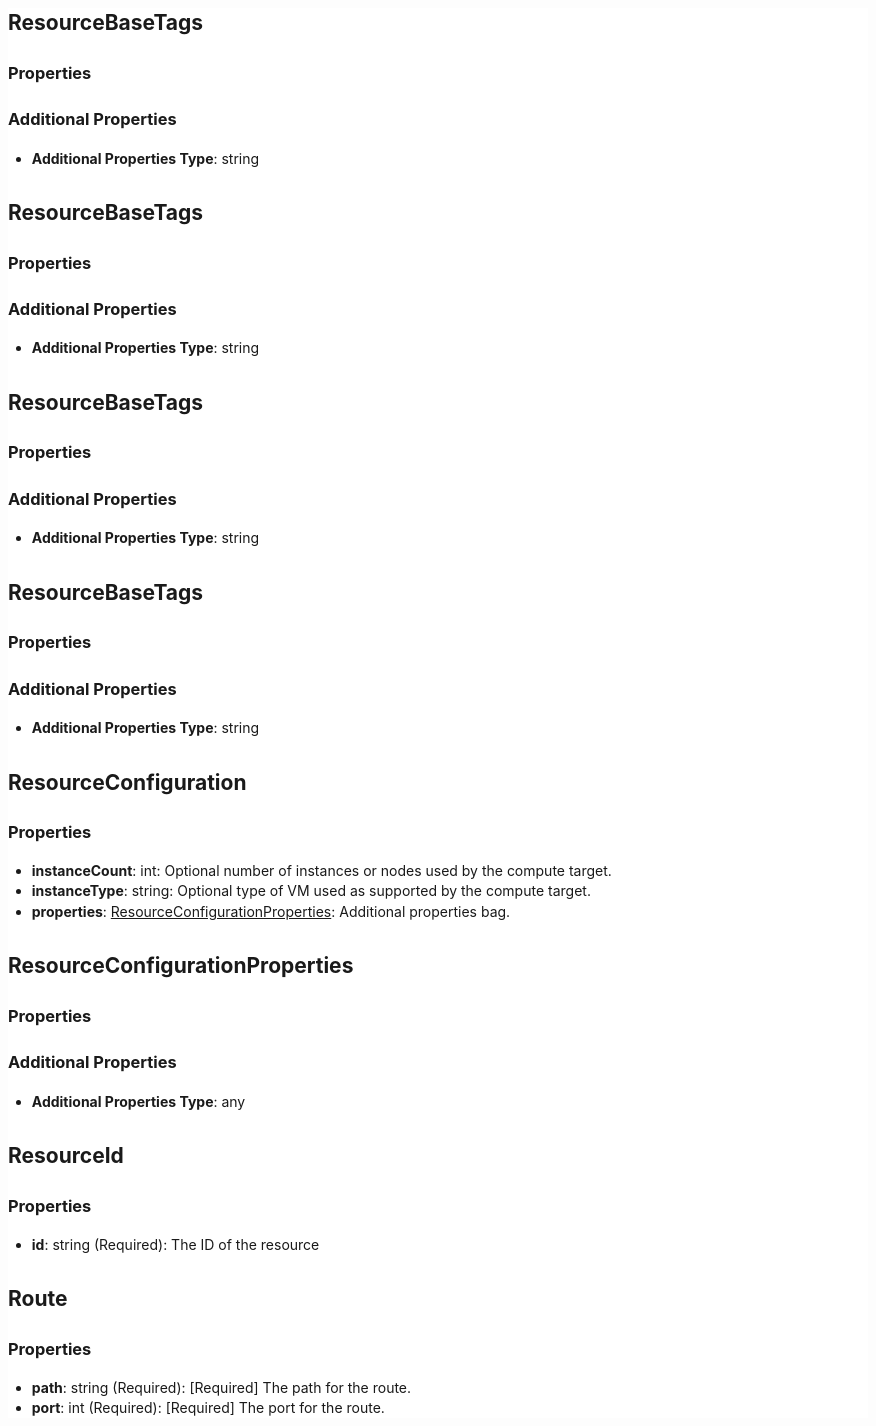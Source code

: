 ## ResourceBaseTags
### Properties
### Additional Properties
* **Additional Properties Type**: string

## ResourceBaseTags
### Properties
### Additional Properties
* **Additional Properties Type**: string

## ResourceBaseTags
### Properties
### Additional Properties
* **Additional Properties Type**: string

## ResourceBaseTags
### Properties
### Additional Properties
* **Additional Properties Type**: string

## ResourceConfiguration
### Properties
* **instanceCount**: int: Optional number of instances or nodes used by the compute target.
* **instanceType**: string: Optional type of VM used as supported by the compute target.
* **properties**: [ResourceConfigurationProperties](#resourceconfigurationproperties): Additional properties bag.

## ResourceConfigurationProperties
### Properties
### Additional Properties
* **Additional Properties Type**: any

## ResourceId
### Properties
* **id**: string (Required): The ID of the resource

## Route
### Properties
* **path**: string (Required): [Required] The path for the route.
* **port**: int (Required): [Required] The port for the route.
